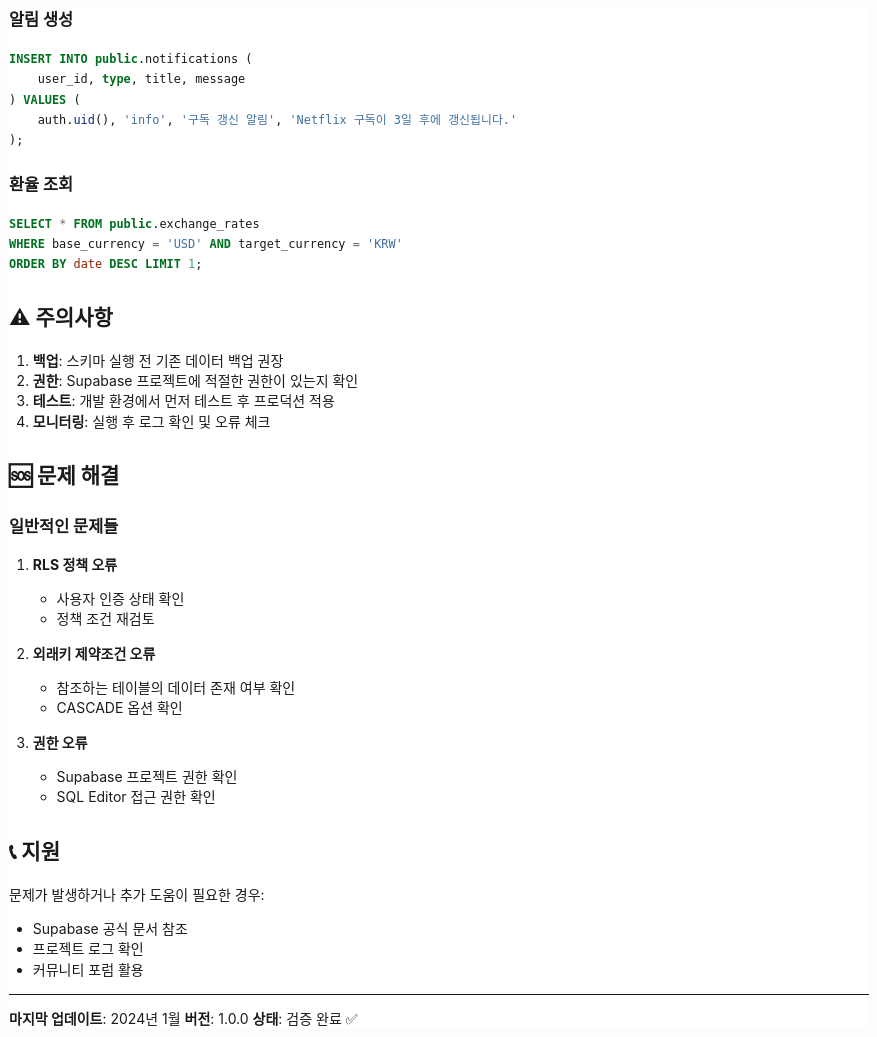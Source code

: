 ### 알림 생성
```sql
INSERT INTO public.notifications (
    user_id, type, title, message
) VALUES (
    auth.uid(), 'info', '구독 갱신 알림', 'Netflix 구독이 3일 후에 갱신됩니다.'
);
```

### 환율 조회
```sql
SELECT * FROM public.exchange_rates 
WHERE base_currency = 'USD' AND target_currency = 'KRW'
ORDER BY date DESC LIMIT 1;
```

## ⚠️ 주의사항

1. **백업**: 스키마 실행 전 기존 데이터 백업 권장
2. **권한**: Supabase 프로젝트에 적절한 권한이 있는지 확인
3. **테스트**: 개발 환경에서 먼저 테스트 후 프로덕션 적용
4. **모니터링**: 실행 후 로그 확인 및 오류 체크

## 🆘 문제 해결

### 일반적인 문제들

1. **RLS 정책 오류**
   - 사용자 인증 상태 확인
   - 정책 조건 재검토

2. **외래키 제약조건 오류**
   - 참조하는 테이블의 데이터 존재 여부 확인
   - CASCADE 옵션 확인

3. **권한 오류**
   - Supabase 프로젝트 권한 확인
   - SQL Editor 접근 권한 확인

## 📞 지원

문제가 발생하거나 추가 도움이 필요한 경우:
- Supabase 공식 문서 참조
- 프로젝트 로그 확인
- 커뮤니티 포럼 활용

---

**마지막 업데이트**: 2024년 1월
**버전**: 1.0.0
**상태**: 검증 완료 ✅